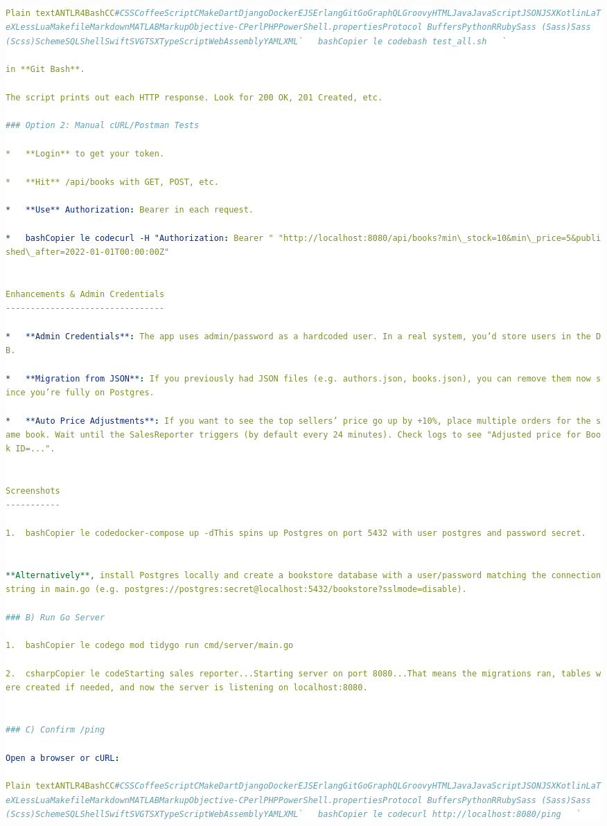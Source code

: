    ```yaml
Plain textANTLR4BashCC#CSSCoffeeScriptCMakeDartDjangoDockerEJSErlangGitGoGraphQLGroovyHTMLJavaJavaScriptJSONJSXKotlinLaTeXLessLuaMakefileMarkdownMATLABMarkupObjective-CPerlPHPPowerShell.propertiesProtocol BuffersPythonRRubySass (Sass)Sass (Scss)SchemeSQLShellSwiftSVGTSXTypeScriptWebAssemblyYAMLXML`   bashCopier le codebash test_all.sh   `

in **Git Bash**.

The script prints out each HTTP response. Look for 200 OK, 201 Created, etc.

### Option 2: Manual cURL/Postman Tests

*   **Login** to get your token.
    
*   **Hit** /api/books with GET, POST, etc.
    
*   **Use** Authorization: Bearer in each request.
    
*   bashCopier le codecurl -H "Authorization: Bearer " "http://localhost:8080/api/books?min\_stock=10&min\_price=5&published\_after=2022-01-01T00:00:00Z"
    

Enhancements & Admin Credentials
--------------------------------

*   **Admin Credentials**: The app uses admin/password as a hardcoded user. In a real system, you’d store users in the DB.
    
*   **Migration from JSON**: If you previously had JSON files (e.g. authors.json, books.json), you can remove them now since you’re fully on Postgres.
    
*   **Auto Price Adjustments**: If you want to see the top sellers’ price go up by +10%, place multiple orders for the same book. Wait until the SalesReporter triggers (by default every 24 minutes). Check logs to see "Adjusted price for Book ID=...".
    

Screenshots
-----------

1.  bashCopier le codedocker-compose up -dThis spins up Postgres on port 5432 with user postgres and password secret.
    

**Alternatively**, install Postgres locally and create a bookstore database with a user/password matching the connection string in main.go (e.g. postgres://postgres:secret@localhost:5432/bookstore?sslmode=disable).

### B) Run Go Server

1.  bashCopier le codego mod tidygo run cmd/server/main.go
    
2.  csharpCopier le codeStarting sales reporter...Starting server on port 8080...That means the migrations ran, tables were created if needed, and now the server is listening on localhost:8080.
    

### C) Confirm /ping

Open a browser or cURL:

Plain textANTLR4BashCC#CSSCoffeeScriptCMakeDartDjangoDockerEJSErlangGitGoGraphQLGroovyHTMLJavaJavaScriptJSONJSXKotlinLaTeXLessLuaMakefileMarkdownMATLABMarkupObjective-CPerlPHPPowerShell.propertiesProtocol BuffersPythonRRubySass (Sass)Sass (Scss)SchemeSQLShellSwiftSVGTSXTypeScriptWebAssemblyYAMLXML`   bashCopier le codecurl http://localhost:8080/ping   `

   ```
